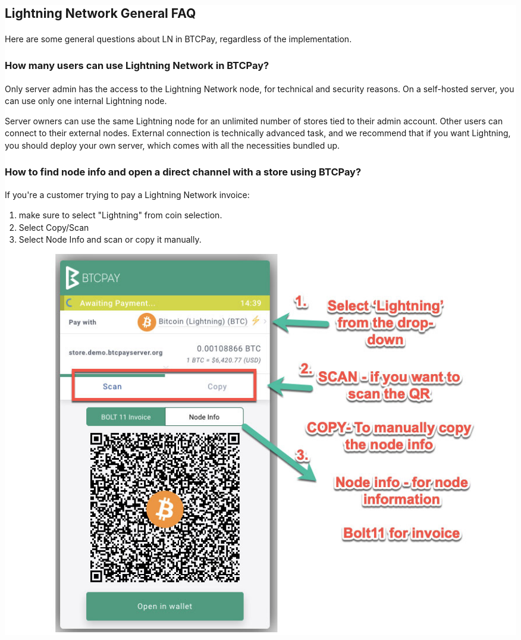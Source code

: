## Lightning Network General FAQ

Here are some general questions about LN in BTCPay, regardless of the implementation.

### How many users can use Lightning Network in BTCPay?

Only server admin has the access to the Lightning Network node, for technical and security reasons. On a self-hosted server, you can use only one internal Lightning node.

Server owners can use the same Lightning node for an unlimited number of stores tied to their admin account. Other users can connect to their external nodes. External connection is technically advanced task, and we recommend that if you want Lightning, you should deploy your own server, which comes with all the necessities bundled up.

### How to find node info and open a direct channel with a store using BTCPay?

If you're a customer trying to pay a Lightning Network invoice:
1. make sure to select "Lightning" from coin selection.
2. Select Copy/Scan
3. Select Node Info and scan or copy it manually.

![BTCPay Checkout](../img/btcpay-node-info.jpg)
